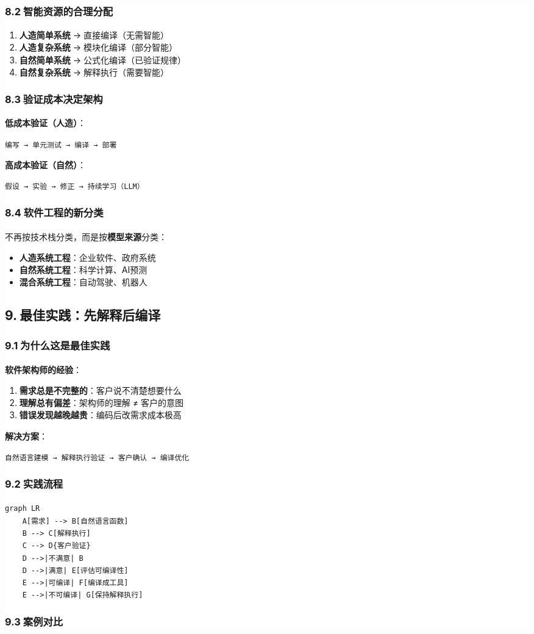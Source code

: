 ### 8.2 智能资源的合理分配

1. **人造简单系统** → 直接编译（无需智能）
2. **人造复杂系统** → 模块化编译（部分智能）
3. **自然简单系统** → 公式化编译（已验证规律）
4. **自然复杂系统** → 解释执行（需要智能）

### 8.3 验证成本决定架构

**低成本验证（人造）**：
```
编写 → 单元测试 → 编译 → 部署
```

**高成本验证（自然）**：
```
假设 → 实验 → 修正 → 持续学习（LLM）
```

### 8.4 软件工程的新分类

不再按技术栈分类，而是按**模型来源**分类：
- **人造系统工程**：企业软件、政府系统
- **自然系统工程**：科学计算、AI预测
- **混合系统工程**：自动驾驶、机器人

## 9. 最佳实践：先解释后编译

### 9.1 为什么这是最佳实践

**软件架构师的经验**：
1. **需求总是不完整的**：客户说不清楚想要什么
2. **理解总有偏差**：架构师的理解 ≠ 客户的意图
3. **错误发现越晚越贵**：编码后改需求成本极高

**解决方案**：
```
自然语言建模 → 解释执行验证 → 客户确认 → 编译优化
```

### 9.2 实践流程

```mermaid
graph LR
    A[需求] --> B[自然语言函数]
    B --> C[解释执行]
    C --> D{客户验证}
    D -->|不满意| B
    D -->|满意| E[评估可编译性]
    E -->|可编译| F[编译成工具]
    E -->|不可编译| G[保持解释执行]
```

### 9.3 案例对比
